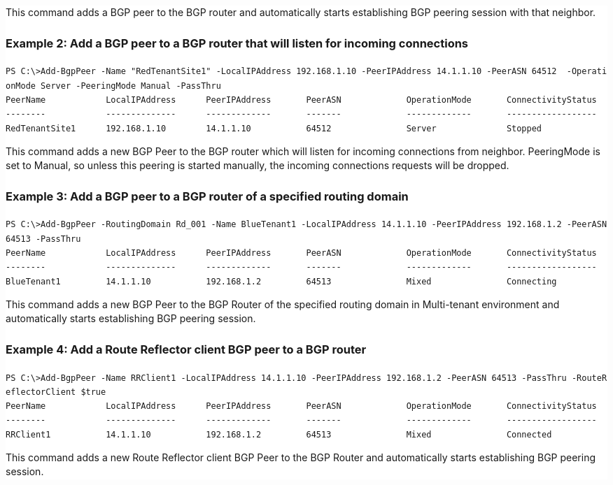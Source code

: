 This command adds a BGP peer to the BGP router and automatically starts establishing BGP peering session with that neighbor.

### Example 2: Add a BGP peer to a BGP router that will listen for incoming connections
```
PS C:\>Add-BgpPeer -Name "RedTenantSite1" -LocalIPAddress 192.168.1.10 -PeerIPAddress 14.1.1.10 -PeerASN 64512  -OperationMode Server -PeeringMode Manual -PassThru
PeerName            LocalIPAddress      PeerIPAddress       PeerASN             OperationMode       ConnectivityStatus
--------            --------------      -------------       -------             -------------       ------------------
RedTenantSite1      192.168.1.10        14.1.1.10           64512               Server              Stopped
```

This command adds a new BGP Peer to the BGP router which will listen for incoming connections from neighbor.
PeeringMode is set to Manual, so unless this peering is started manually, the incoming connections requests will be dropped.

### Example 3: Add a BGP peer to a BGP router of a specified routing domain
```
PS C:\>Add-BgpPeer -RoutingDomain Rd_001 -Name BlueTenant1 -LocalIPAddress 14.1.1.10 -PeerIPAddress 192.168.1.2 -PeerASN 64513 -PassThru
PeerName            LocalIPAddress      PeerIPAddress       PeerASN             OperationMode       ConnectivityStatus
--------            --------------      -------------       -------             -------------       ------------------
BlueTenant1         14.1.1.10           192.168.1.2         64513               Mixed               Connecting
```

This command adds a new BGP Peer to the BGP Router of the specified routing domain in Multi-tenant environment and automatically starts establishing BGP peering session.

### Example 4: Add a Route Reflector client BGP peer to a BGP router
```
PS C:\>Add-BgpPeer -Name RRClient1 -LocalIPAddress 14.1.1.10 -PeerIPAddress 192.168.1.2 -PeerASN 64513 -PassThru -RouteReflectorClient $true
PeerName            LocalIPAddress      PeerIPAddress       PeerASN             OperationMode       ConnectivityStatus
--------            --------------      -------------       -------             -------------       ------------------
RRClient1           14.1.1.10           192.168.1.2         64513               Mixed               Connected
```

This command adds a new Route Reflector client BGP Peer to the BGP Router and automatically starts establishing BGP peering session.
